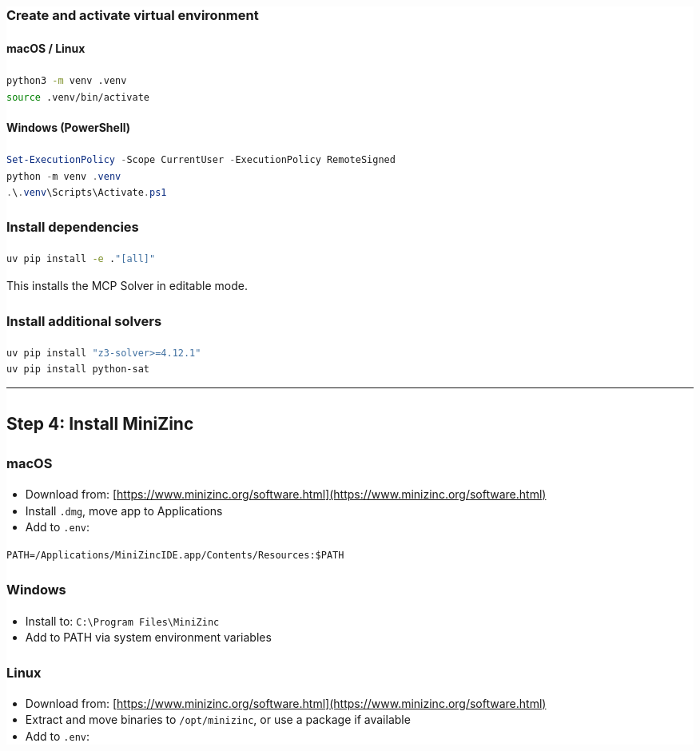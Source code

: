 ### Create and activate virtual environment

#### macOS / Linux

```bash
python3 -m venv .venv
source .venv/bin/activate
```

#### Windows (PowerShell)

```powershell
Set-ExecutionPolicy -Scope CurrentUser -ExecutionPolicy RemoteSigned
python -m venv .venv
.\.venv\Scripts\Activate.ps1
```

### Install dependencies

```bash
uv pip install -e ."[all]"
```

This installs the MCP Solver in editable mode.

### Install additional solvers

```bash
uv pip install "z3-solver>=4.12.1"
uv pip install python-sat
```

---

## Step 4: Install MiniZinc

### macOS

- Download from: [https://www.minizinc.org/software.html](https://www.minizinc.org/software.html)
- Install `.dmg`, move app to Applications
- Add to `.env`:

```env
PATH=/Applications/MiniZincIDE.app/Contents/Resources:$PATH
```

### Windows

- Install to: `C:\Program Files\MiniZinc`
- Add to PATH via system environment variables

### Linux

- Download from: [https://www.minizinc.org/software.html](https://www.minizinc.org/software.html)
- Extract and move binaries to `/opt/minizinc`, or use a package if available
- Add to `.env`:
